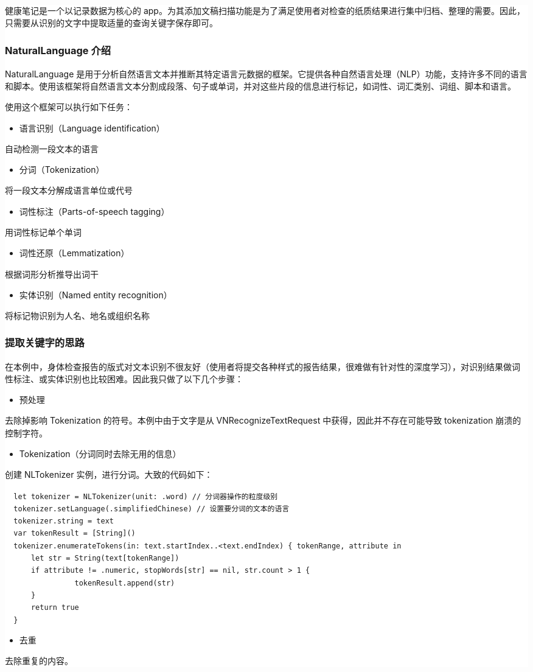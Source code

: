 健康笔记是一个以记录数据为核心的
app。为其添加文稿扫描功能是为了满足使用者对检查的纸质结果进行集中归档、整理的需要。因此，只需要从识别的文字中提取适量的查询关键字保存即可。

### NaturalLanguage 介绍

NaturalLanguage
是用于分析自然语言文本并推断其特定语言元数据的框架。它提供各种自然语言处理（NLP）功能，支持许多不同的语言和脚本。使用该框架将自然语言文本分割成段落、句子或单词，并对这些片段的信息进行标记，如词性、词汇类别、词组、脚本和语言。

使用这个框架可以执行如下任务：

- 语言识别（Language identification）

自动检测一段文本的语言

- 分词（Tokenization）

将一段文本分解成语言单位或代号

- 词性标注（Parts-of-speech tagging）

用词性标记单个单词

- 词性还原（Lemmatization）

根据词形分析推导出词干

- 实体识别（Named entity recognition）

将标记物识别为人名、地名或组织名称

### 提取关键字的思路

在本例中，身体检查报告的版式对文本识别不很友好（使用者将提交各种样式的报告结果，很难做有针对性的深度学习），对识别结果做词性标注、或实体识别也比较困难。因此我只做了以下几个步骤：

- 预处理

去除掉影响 Tokenization 的符号。本例中由于文字是从 VNRecognizeTextRequest 中获得，因此并不存在可能导致
tokenization 崩溃的控制字符。

- Tokenization（分词同时去除无用的信息）

创建 NLTokenizer 实例，进行分词。大致的代码如下：

      let tokenizer = NLTokenizer(unit: .word) // 分词器操作的粒度级别
      tokenizer.setLanguage(.simplifiedChinese) // 设置要分词的文本的语言
      tokenizer.string = text
      var tokenResult = [String]()
      tokenizer.enumerateTokens(in: text.startIndex..<text.endIndex) { tokenRange, attribute in
          let str = String(text[tokenRange])
          if attribute != .numeric, stopWords[str] == nil, str.count > 1 {
                    tokenResult.append(str)
          }
          return true
      }

- 去重

去除重复的内容。
